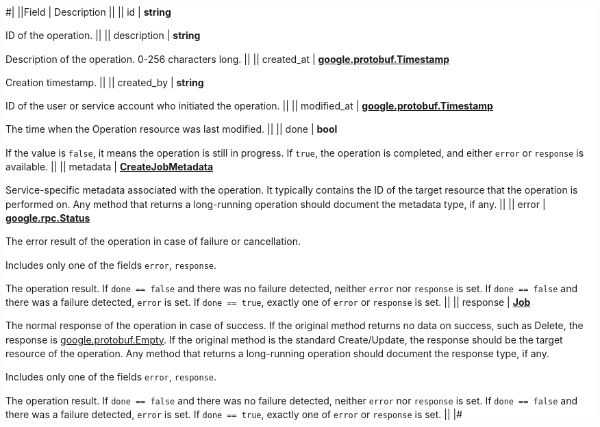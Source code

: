 #|
||Field | Description ||
|| id | **string**

ID of the operation. ||
|| description | **string**

Description of the operation. 0-256 characters long. ||
|| created_at | **[google.protobuf.Timestamp](https://developers.google.com/protocol-buffers/docs/reference/google.protobuf#timestamp)**

Creation timestamp. ||
|| created_by | **string**

ID of the user or service account who initiated the operation. ||
|| modified_at | **[google.protobuf.Timestamp](https://developers.google.com/protocol-buffers/docs/reference/google.protobuf#timestamp)**

The time when the Operation resource was last modified. ||
|| done | **bool**

If the value is `false`, it means the operation is still in progress.
If `true`, the operation is completed, and either `error` or `response` is available. ||
|| metadata | **[CreateJobMetadata](#yandex.cloud.dataproc.v1.CreateJobMetadata)**

Service-specific metadata associated with the operation.
It typically contains the ID of the target resource that the operation is performed on.
Any method that returns a long-running operation should document the metadata type, if any. ||
|| error | **[google.rpc.Status](https://cloud.google.com/tasks/docs/reference/rpc/google.rpc#status)**

The error result of the operation in case of failure or cancellation.

Includes only one of the fields `error`, `response`.

The operation result.
If `done == false` and there was no failure detected, neither `error` nor `response` is set.
If `done == false` and there was a failure detected, `error` is set.
If `done == true`, exactly one of `error` or `response` is set. ||
|| response | **[Job](#yandex.cloud.dataproc.v1.Job)**

The normal response of the operation in case of success.
If the original method returns no data on success, such as Delete,
the response is [google.protobuf.Empty](https://developers.google.com/protocol-buffers/docs/reference/google.protobuf#google.protobuf.Empty).
If the original method is the standard Create/Update,
the response should be the target resource of the operation.
Any method that returns a long-running operation should document the response type, if any.

Includes only one of the fields `error`, `response`.

The operation result.
If `done == false` and there was no failure detected, neither `error` nor `response` is set.
If `done == false` and there was a failure detected, `error` is set.
If `done == true`, exactly one of `error` or `response` is set. ||
|#
